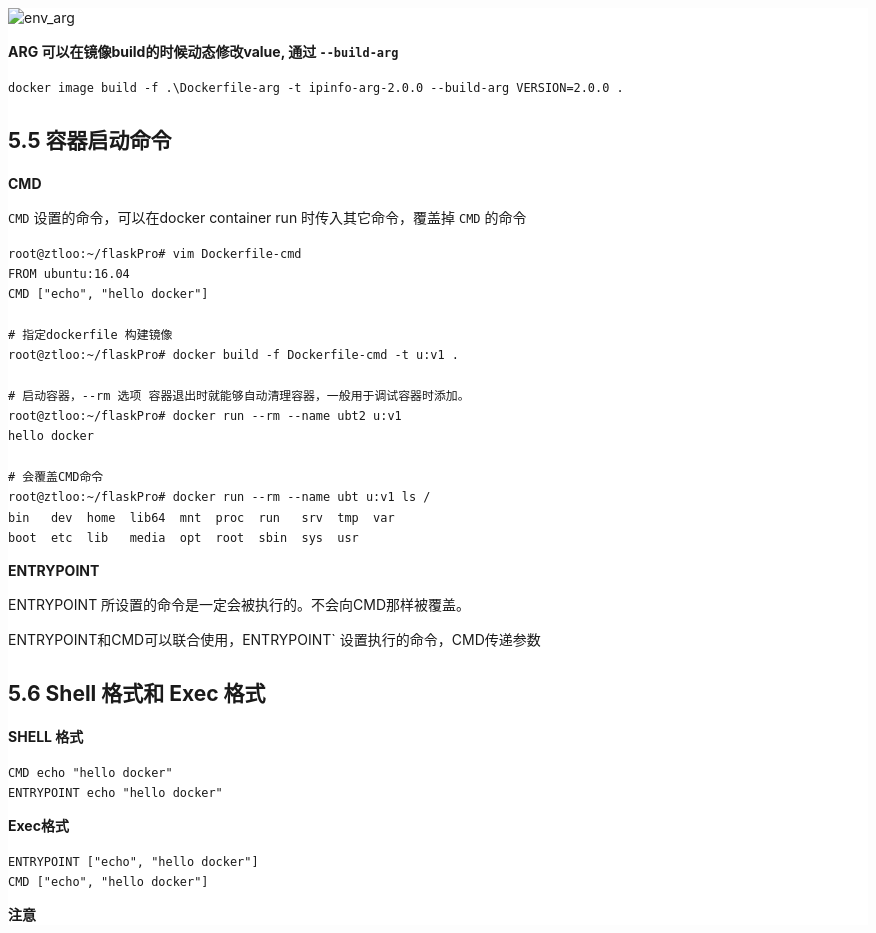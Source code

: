 ![env_arg](https://raw.githubusercontent.com/CerberusDong/pictures/main/202301082154961.png)

**ARG 可以在镜像build的时候动态修改value, 通过 `--build-arg`**

```shell
docker image build -f .\Dockerfile-arg -t ipinfo-arg-2.0.0 --build-arg VERSION=2.0.0 .
```

## 5.5  容器启动命令

 **CMD** 

`CMD` 设置的命令，可以在docker container run 时传入其它命令，覆盖掉 `CMD` 的命令

```shell
root@ztloo:~/flaskPro# vim Dockerfile-cmd 
FROM ubuntu:16.04
CMD ["echo", "hello docker"]

# 指定dockerfile 构建镜像
root@ztloo:~/flaskPro# docker build -f Dockerfile-cmd -t u:v1 .

# 启动容器，--rm 选项 容器退出时就能够自动清理容器，一般用于调试容器时添加。
root@ztloo:~/flaskPro# docker run --rm --name ubt2 u:v1  
hello docker

# 会覆盖CMD命令
root@ztloo:~/flaskPro# docker run --rm --name ubt u:v1 ls /
bin   dev  home  lib64	mnt  proc  run	 srv  tmp  var
boot  etc  lib	 media	opt  root  sbin  sys  usr

```

 **ENTRYPOINT**

ENTRYPOINT 所设置的命令是一定会被执行的。不会向CMD那样被覆盖。

ENTRYPOINT和CMD可以联合使用，ENTRYPOINT` 设置执行的命令，CMD传递参数

## 5.6 Shell 格式和 Exec 格式

**SHELL 格式**

```
CMD echo "hello docker"
ENTRYPOINT echo "hello docker"
```

**Exec格式**

```shell
ENTRYPOINT ["echo", "hello docker"]
CMD ["echo", "hello docker"]
```

**注意**
